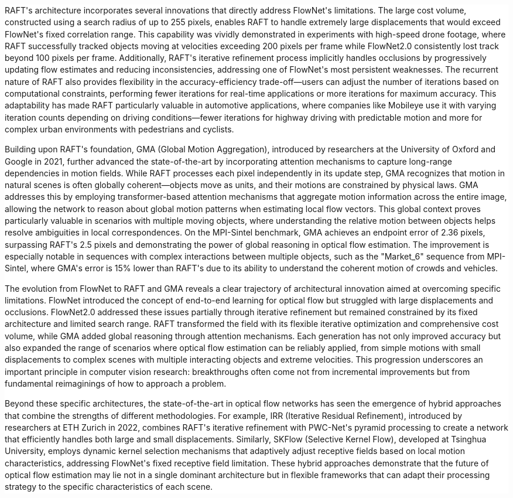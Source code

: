 RAFT's architecture incorporates several innovations that directly address FlowNet's limitations. The large cost volume, constructed using a search radius of up to 255 pixels, enables RAFT to handle extremely large displacements that would exceed FlowNet's fixed correlation range. This capability was vividly demonstrated in experiments with high-speed drone footage, where RAFT successfully tracked objects moving at velocities exceeding 200 pixels per frame while FlowNet2.0 consistently lost track beyond 100 pixels per frame. Additionally, RAFT's iterative refinement process implicitly handles occlusions by progressively updating flow estimates and reducing inconsistencies, addressing one of FlowNet's most persistent weaknesses. The recurrent nature of RAFT also provides flexibility in the accuracy-efficiency trade-off—users can adjust the number of iterations based on computational constraints, performing fewer iterations for real-time applications or more iterations for maximum accuracy. This adaptability has made RAFT particularly valuable in automotive applications, where companies like Mobileye use it with varying iteration counts depending on driving conditions—fewer iterations for highway driving with predictable motion and more for complex urban environments with pedestrians and cyclists.

Building upon RAFT's foundation, GMA (Global Motion Aggregation), introduced by researchers at the University of Oxford and Google in 2021, further advanced the state-of-the-art by incorporating attention mechanisms to capture long-range dependencies in motion fields. While RAFT processes each pixel independently in its update step, GMA recognizes that motion in natural scenes is often globally coherent—objects move as units, and their motions are constrained by physical laws. GMA addresses this by employing transformer-based attention mechanisms that aggregate motion information across the entire image, allowing the network to reason about global motion patterns when estimating local flow vectors. This global context proves particularly valuable in scenarios with multiple moving objects, where understanding the relative motion between objects helps resolve ambiguities in local correspondences. On the MPI-Sintel benchmark, GMA achieves an endpoint error of 2.36 pixels, surpassing RAFT's 2.5 pixels and demonstrating the power of global reasoning in optical flow estimation. The improvement is especially notable in sequences with complex interactions between multiple objects, such as the "Market_6" sequence from MPI-Sintel, where GMA's error is 15% lower than RAFT's due to its ability to understand the coherent motion of crowds and vehicles.

The evolution from FlowNet to RAFT and GMA reveals a clear trajectory of architectural innovation aimed at overcoming specific limitations. FlowNet introduced the concept of end-to-end learning for optical flow but struggled with large displacements and occlusions. FlowNet2.0 addressed these issues partially through iterative refinement but remained constrained by its fixed architecture and limited search range. RAFT transformed the field with its flexible iterative optimization and comprehensive cost volume, while GMA added global reasoning through attention mechanisms. Each generation has not only improved accuracy but also expanded the range of scenarios where optical flow estimation can be reliably applied, from simple motions with small displacements to complex scenes with multiple interacting objects and extreme velocities. This progression underscores an important principle in computer vision research: breakthroughs often come not from incremental improvements but from fundamental reimaginings of how to approach a problem.

Beyond these specific architectures, the state-of-the-art in optical flow networks has seen the emergence of hybrid approaches that combine the strengths of different methodologies. For example, IRR (Iterative Residual Refinement), introduced by researchers at ETH Zurich in 2022, combines RAFT's iterative refinement with PWC-Net's pyramid processing to create a network that efficiently handles both large and small displacements. Similarly, SKFlow (Selective Kernel Flow), developed at Tsinghua University, employs dynamic kernel selection mechanisms that adaptively adjust receptive fields based on local motion characteristics, addressing FlowNet's fixed receptive field limitation. These hybrid approaches demonstrate that the future of optical flow estimation may lie not in a single dominant architecture but in flexible frameworks that can adapt their processing strategy to the specific characteristics of each scene.
